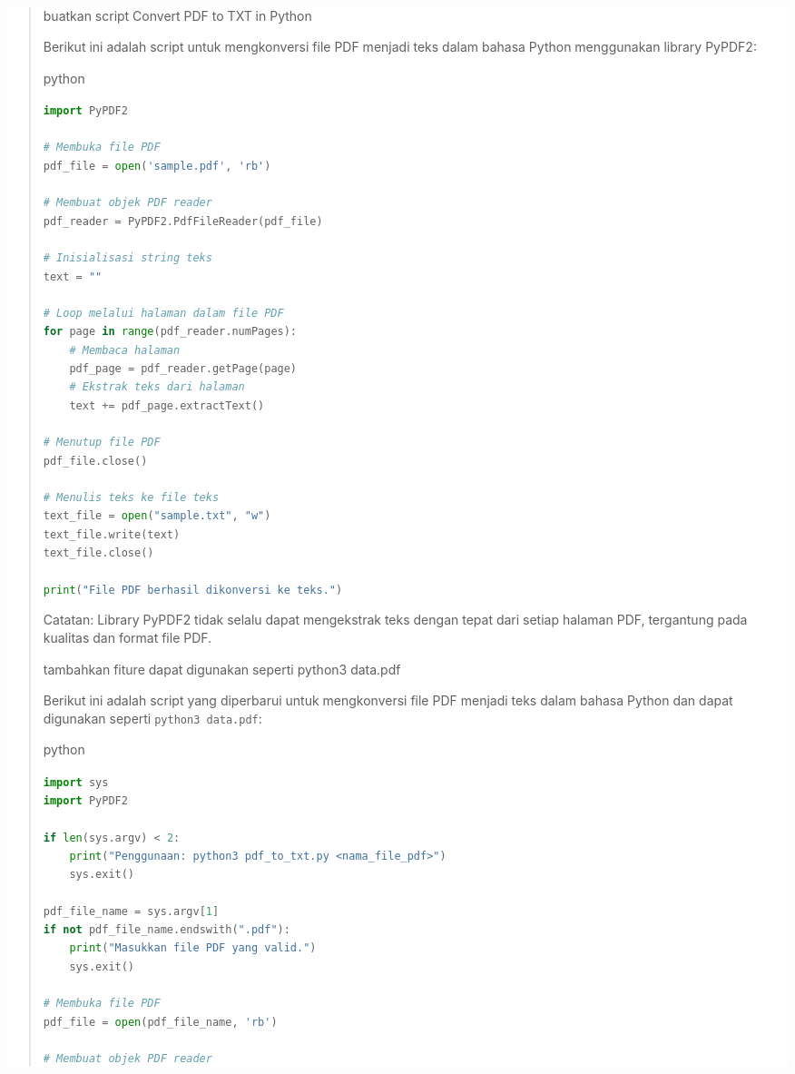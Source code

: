 > buatkan script Convert PDF to TXT in Python
> 
> Berikut ini adalah script untuk mengkonversi file PDF menjadi teks dalam bahasa Python menggunakan library PyPDF2:
> 
> python
> 
> ```python
> import PyPDF2
> 
> # Membuka file PDF
> pdf_file = open('sample.pdf', 'rb')
> 
> # Membuat objek PDF reader
> pdf_reader = PyPDF2.PdfFileReader(pdf_file)
> 
> # Inisialisasi string teks
> text = ""
> 
> # Loop melalui halaman dalam file PDF
> for page in range(pdf_reader.numPages):
>     # Membaca halaman
>     pdf_page = pdf_reader.getPage(page)
>     # Ekstrak teks dari halaman
>     text += pdf_page.extractText()
> 
> # Menutup file PDF
> pdf_file.close()
> 
> # Menulis teks ke file teks
> text_file = open("sample.txt", "w")
> text_file.write(text)
> text_file.close()
> 
> print("File PDF berhasil dikonversi ke teks.")
> ```
> 
> Catatan: Library PyPDF2 tidak selalu dapat mengekstrak teks dengan tepat dari setiap halaman PDF, tergantung pada kualitas dan format file PDF.
> 
> tambahkan fiture dapat digunakan seperti python3 data.pdf
> 
> Berikut ini adalah script yang diperbarui untuk mengkonversi file PDF menjadi teks dalam bahasa Python dan dapat digunakan seperti `python3 data.pdf`:
> 
> python
> 
> ```python
> import sys
> import PyPDF2
> 
> if len(sys.argv) < 2:
>     print("Penggunaan: python3 pdf_to_txt.py <nama_file_pdf>")
>     sys.exit()
> 
> pdf_file_name = sys.argv[1]
> if not pdf_file_name.endswith(".pdf"):
>     print("Masukkan file PDF yang valid.")
>     sys.exit()
> 
> # Membuka file PDF
> pdf_file = open(pdf_file_name, 'rb')
> 
> # Membuat objek PDF reader